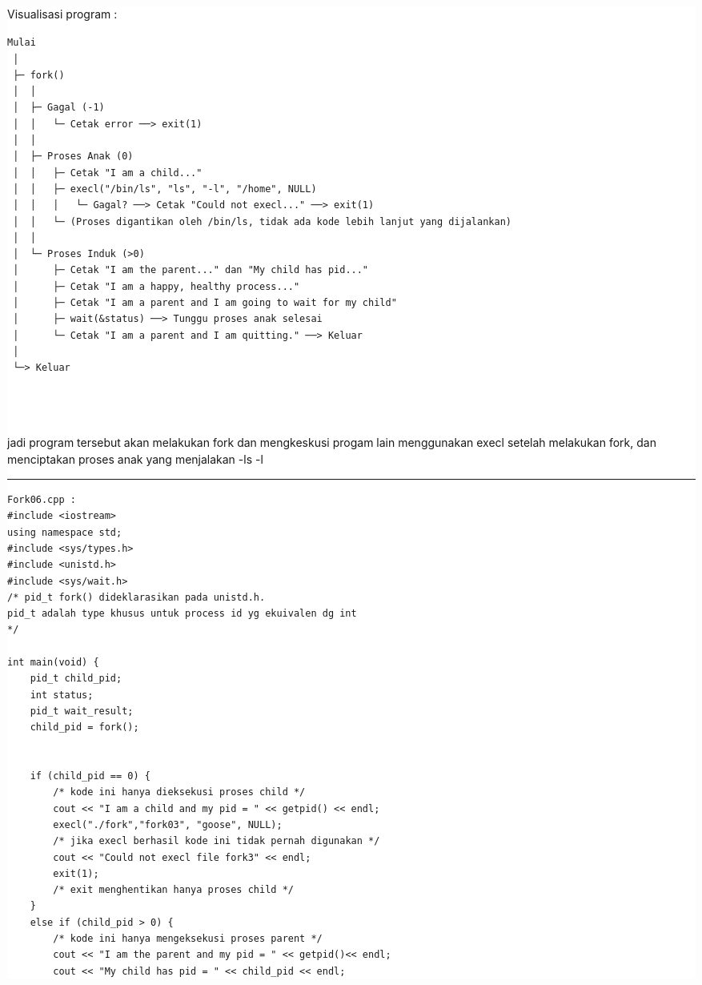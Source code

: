 Visualisasi program :

```
Mulai
 │
 ├─ fork()
 │  │
 │  ├─ Gagal (-1)
 │  │   └─ Cetak error ──> exit(1)
 │  │
 │  ├─ Proses Anak (0)
 │  │   ├─ Cetak "I am a child..."
 │  │   ├─ execl("/bin/ls", "ls", "-l", "/home", NULL)
 │  │   │   └─ Gagal? ──> Cetak "Could not execl..." ──> exit(1)
 │  │   └─ (Proses digantikan oleh /bin/ls, tidak ada kode lebih lanjut yang dijalankan)
 │  │
 │  └─ Proses Induk (>0)
 │      ├─ Cetak "I am the parent..." dan "My child has pid..."
 │      ├─ Cetak "I am a happy, healthy process..."
 │      ├─ Cetak "I am a parent and I am going to wait for my child"
 │      ├─ wait(&status) ──> Tunggu proses anak selesai
 │      └─ Cetak "I am a parent and I am quitting." ──> Keluar
 │
 └─> Keluar




```

jadi program tersebut akan melakukan fork dan mengkeskusi progam lain menggunakan execl setelah melakukan fork, dan menciptakan proses anak yang menjalakan -ls -l

---

```
Fork06.cpp :
#include <iostream>
using namespace std;
#include <sys/types.h>
#include <unistd.h>
#include <sys/wait.h>
/* pid_t fork() dideklarasikan pada unistd.h.
pid_t adalah type khusus untuk process id yg ekuivalen dg int
*/

int main(void) {
	pid_t child_pid;
	int status;
	pid_t wait_result;
	child_pid = fork();


	if (child_pid == 0) {
		/* kode ini hanya dieksekusi proses child */
		cout << "I am a child and my pid = " << getpid() << endl;
		execl("./fork","fork03", "goose", NULL);
		/* jika execl berhasil kode ini tidak pernah digunakan */
		cout << "Could not execl file fork3" << endl;
		exit(1);
		/* exit menghentikan hanya proses child */
	}
	else if (child_pid > 0) {
		/* kode ini hanya mengeksekusi proses parent */
		cout << "I am the parent and my pid = " << getpid()<< endl;
		cout << "My child has pid = " << child_pid << endl;
```